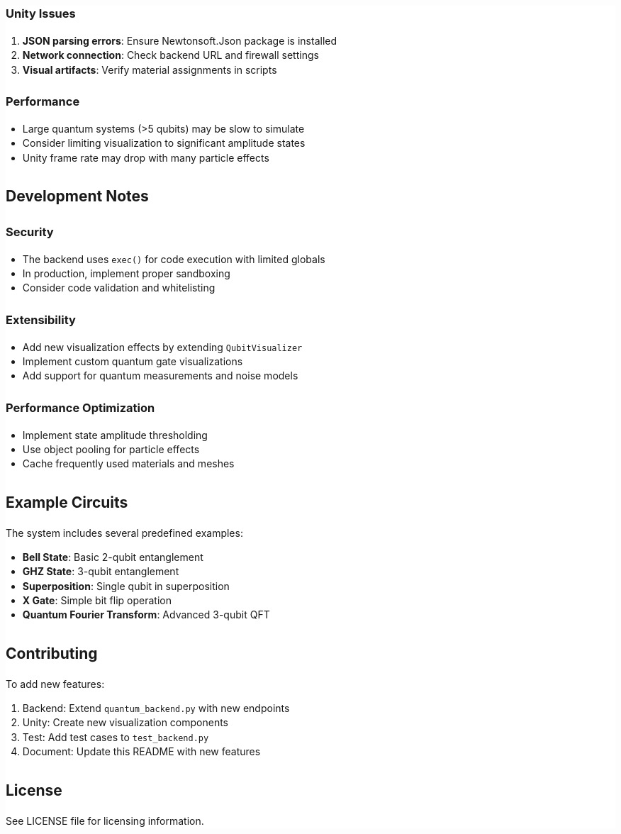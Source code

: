 ### Unity Issues
1. **JSON parsing errors**: Ensure Newtonsoft.Json package is installed
2. **Network connection**: Check backend URL and firewall settings
3. **Visual artifacts**: Verify material assignments in scripts

### Performance
- Large quantum systems (>5 qubits) may be slow to simulate
- Consider limiting visualization to significant amplitude states
- Unity frame rate may drop with many particle effects

## Development Notes

### Security
- The backend uses `exec()` for code execution with limited globals
- In production, implement proper sandboxing
- Consider code validation and whitelisting

### Extensibility
- Add new visualization effects by extending `QubitVisualizer`
- Implement custom quantum gate visualizations
- Add support for quantum measurements and noise models

### Performance Optimization
- Implement state amplitude thresholding
- Use object pooling for particle effects
- Cache frequently used materials and meshes

## Example Circuits

The system includes several predefined examples:
- **Bell State**: Basic 2-qubit entanglement
- **GHZ State**: 3-qubit entanglement  
- **Superposition**: Single qubit in superposition
- **X Gate**: Simple bit flip operation
- **Quantum Fourier Transform**: Advanced 3-qubit QFT

## Contributing

To add new features:
1. Backend: Extend `quantum_backend.py` with new endpoints
2. Unity: Create new visualization components
3. Test: Add test cases to `test_backend.py`
4. Document: Update this README with new features

## License

See LICENSE file for licensing information.